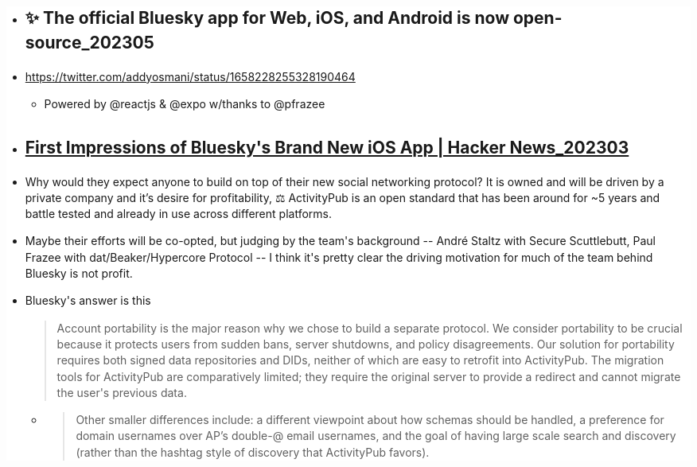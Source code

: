 - ## ✨ The official Bluesky app for Web, iOS, and Android is now open-source_202305
- https://twitter.com/addyosmani/status/1658228255328190464
  - Powered by @reactjs & @expo w/thanks to @pfrazee

- ## [First Impressions of Bluesky's Brand New iOS App | Hacker News_202303](https://news.ycombinator.com/item?id=35009723)
- Why would they expect anyone to build on top of their new social networking protocol? It is owned and will be driven by a private company and it’s desire for profitability, ⚖️ ActivityPub is an open standard that has been around for ~5 years and battle tested and already in use across different platforms.
- Maybe their efforts will be co-opted, but judging by the team's background -- André Staltz with Secure Scuttlebutt, Paul Frazee with dat/Beaker/Hypercore Protocol -- I think it's pretty clear the driving motivation for much of the team behind Bluesky is not profit.
- Bluesky's answer is this
  > Account portability is the major reason why we chose to build a separate protocol. We consider portability to be crucial because it protects users from sudden bans, server shutdowns, and policy disagreements. Our solution for portability requires both signed data repositories and DIDs, neither of which are easy to retrofit into ActivityPub. The migration tools for ActivityPub are comparatively limited; they require the original server to provide a redirect and cannot migrate the user's previous data.
  - > Other smaller differences include: a different viewpoint about how schemas should be handled, a preference for domain usernames over AP’s double-@ email usernames, and the goal of having large scale search and discovery (rather than the hashtag style of discovery that ActivityPub favors).
